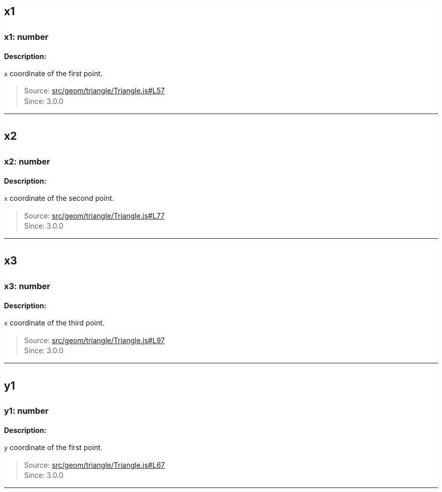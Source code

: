 
## x1

### x1: number

**Description:**

`x` coordinate of the first point.

> Source: [src/geom/triangle/Triangle.js#L57](https://github.com/phaserjs/phaser/blob/v3.87.0/src/geom/triangle/Triangle.js#L57)  
> Since: 3.0.0

---

## x2

### x2: number

**Description:**

`x` coordinate of the second point.

> Source: [src/geom/triangle/Triangle.js#L77](https://github.com/phaserjs/phaser/blob/v3.87.0/src/geom/triangle/Triangle.js#L77)  
> Since: 3.0.0

---

## x3

### x3: number

**Description:**

`x` coordinate of the third point.

> Source: [src/geom/triangle/Triangle.js#L97](https://github.com/phaserjs/phaser/blob/v3.87.0/src/geom/triangle/Triangle.js#L97)  
> Since: 3.0.0

---

## y1

### y1: number

**Description:**

`y` coordinate of the first point.

> Source: [src/geom/triangle/Triangle.js#L67](https://github.com/phaserjs/phaser/blob/v3.87.0/src/geom/triangle/Triangle.js#L67)  
> Since: 3.0.0

---